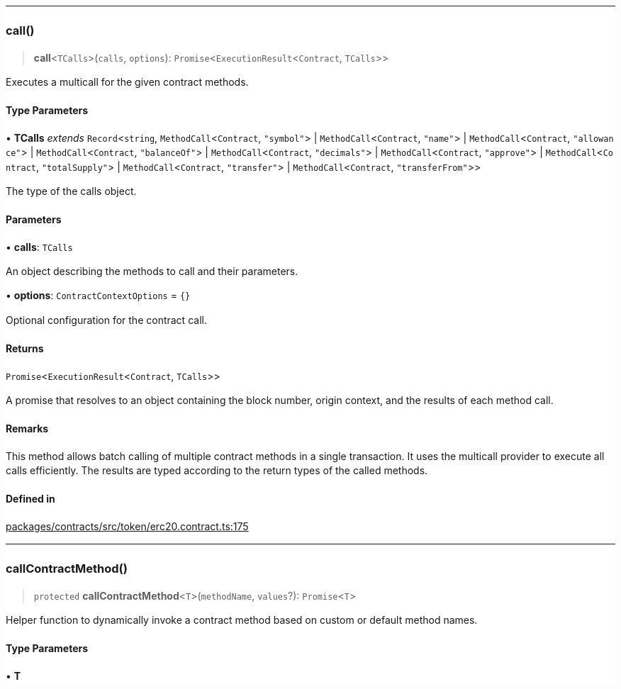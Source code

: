 ***

### call()

> **call**\<`TCalls`\>(`calls`, `options`): `Promise`\<`ExecutionResult`\<`Contract`, `TCalls`\>\>

Executes a multicall for the given contract methods.

#### Type Parameters

• **TCalls** *extends* `Record`\<`string`, `MethodCall`\<`Contract`, `"symbol"`\> \| `MethodCall`\<`Contract`, `"name"`\> \| `MethodCall`\<`Contract`, `"allowance"`\> \| `MethodCall`\<`Contract`, `"balanceOf"`\> \| `MethodCall`\<`Contract`, `"decimals"`\> \| `MethodCall`\<`Contract`, `"approve"`\> \| `MethodCall`\<`Contract`, `"totalSupply"`\> \| `MethodCall`\<`Contract`, `"transfer"`\> \| `MethodCall`\<`Contract`, `"transferFrom"`\>\>

The type of the calls object.

#### Parameters

• **calls**: `TCalls`

An object describing the methods to call and their parameters.

• **options**: `ContractContextOptions` = `{}`

Optional configuration for the contract call.

#### Returns

`Promise`\<`ExecutionResult`\<`Contract`, `TCalls`\>\>

A promise that resolves to an object containing the block number,
         origin context, and the results of each method call.

#### Remarks

This method allows batch calling of multiple contract methods in a single transaction.
It uses the multicall provider to execute all calls efficiently.
The results are typed according to the return types of the called methods.

#### Defined in

[packages/contracts/src/token/erc20.contract.ts:175](https://github.com/niZmosis/dex-toolkit/blob/3d8b41b44787b30fbea5de3ab4737662ffb61bc8/packages/contracts/src/token/erc20.contract.ts#L175)

***

### callContractMethod()

> `protected` **callContractMethod**\<`T`\>(`methodName`, `values`?): `Promise`\<`T`\>

Helper function to dynamically invoke a contract method based on custom or default method names.

#### Type Parameters

• **T**
